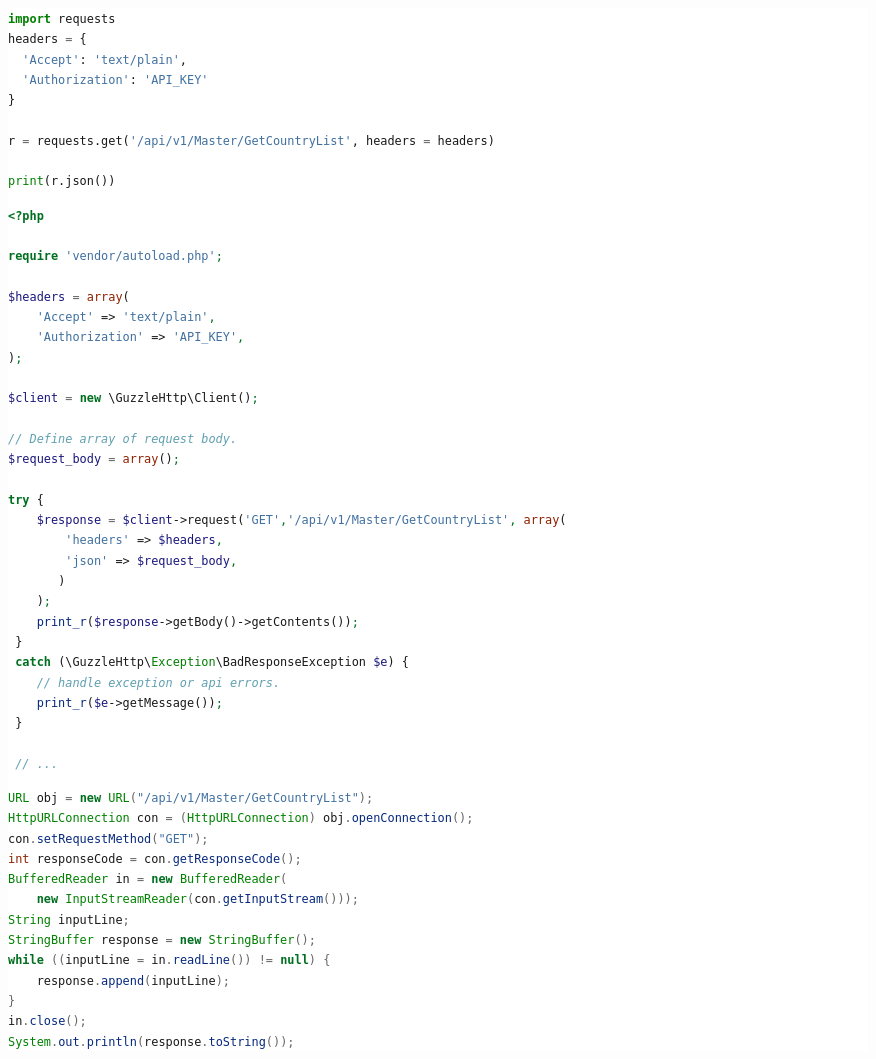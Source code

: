 ```python
import requests
headers = {
  'Accept': 'text/plain',
  'Authorization': 'API_KEY'
}

r = requests.get('/api/v1/Master/GetCountryList', headers = headers)

print(r.json())

```

```php
<?php

require 'vendor/autoload.php';

$headers = array(
    'Accept' => 'text/plain',
    'Authorization' => 'API_KEY',
);

$client = new \GuzzleHttp\Client();

// Define array of request body.
$request_body = array();

try {
    $response = $client->request('GET','/api/v1/Master/GetCountryList', array(
        'headers' => $headers,
        'json' => $request_body,
       )
    );
    print_r($response->getBody()->getContents());
 }
 catch (\GuzzleHttp\Exception\BadResponseException $e) {
    // handle exception or api errors.
    print_r($e->getMessage());
 }

 // ...

```

```java
URL obj = new URL("/api/v1/Master/GetCountryList");
HttpURLConnection con = (HttpURLConnection) obj.openConnection();
con.setRequestMethod("GET");
int responseCode = con.getResponseCode();
BufferedReader in = new BufferedReader(
    new InputStreamReader(con.getInputStream()));
String inputLine;
StringBuffer response = new StringBuffer();
while ((inputLine = in.readLine()) != null) {
    response.append(inputLine);
}
in.close();
System.out.println(response.toString());

```
